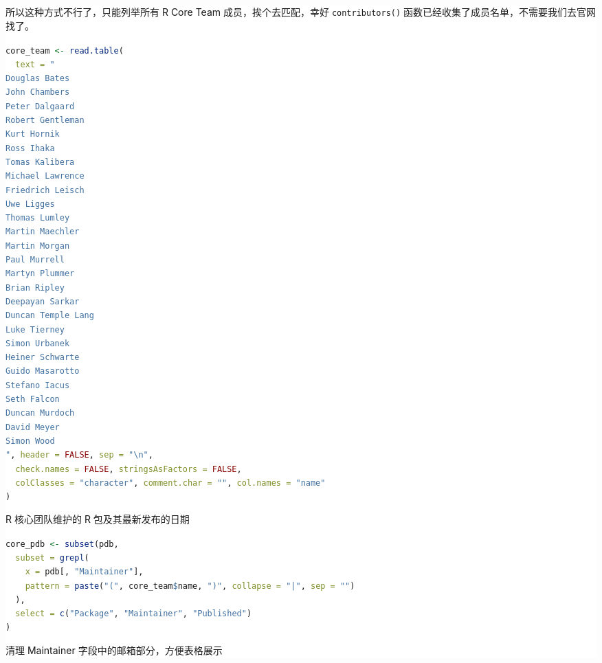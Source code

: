所以这种方式不行了，只能列举所有 R Core Team 成员，挨个去匹配，幸好 `contributors()` 函数已经收集了成员名单，不需要我们去官网找了。


```r
core_team <- read.table(
  text = "
Douglas Bates
John Chambers
Peter Dalgaard
Robert Gentleman
Kurt Hornik
Ross Ihaka
Tomas Kalibera
Michael Lawrence
Friedrich Leisch
Uwe Ligges
Thomas Lumley
Martin Maechler
Martin Morgan
Paul Murrell
Martyn Plummer
Brian Ripley
Deepayan Sarkar
Duncan Temple Lang
Luke Tierney
Simon Urbanek
Heiner Schwarte
Guido Masarotto
Stefano Iacus
Seth Falcon
Duncan Murdoch
David Meyer
Simon Wood
", header = FALSE, sep = "\n", 
  check.names = FALSE, stringsAsFactors = FALSE,
  colClasses = "character", comment.char = "", col.names = "name"
)
```

R 核心团队维护的 R 包及其最新发布的日期


```r
core_pdb <- subset(pdb,
  subset = grepl(
    x = pdb[, "Maintainer"],
    pattern = paste("(", core_team$name, ")", collapse = "|", sep = "")
  ),
  select = c("Package", "Maintainer", "Published")
)
```

清理 Maintainer 字段中的邮箱部分，方便表格展示



[community-detection]: https://bommaritollc.com/2012/06/17/summary-community-detection-algorithms-igraph-0-6/
[^statnet]: Statistical Modeling of Networks in R <https://user2010.org/Invited/handcockuser2010.pdf>
[^intro-igraph]: Network Analysis and Visualization with R and igraph <https://kateto.net/networks-r-igraph> with [PDF](https://kateto.net/wp-content/uploads/2016/01/NetSciX_2016_Workshop.pdf)